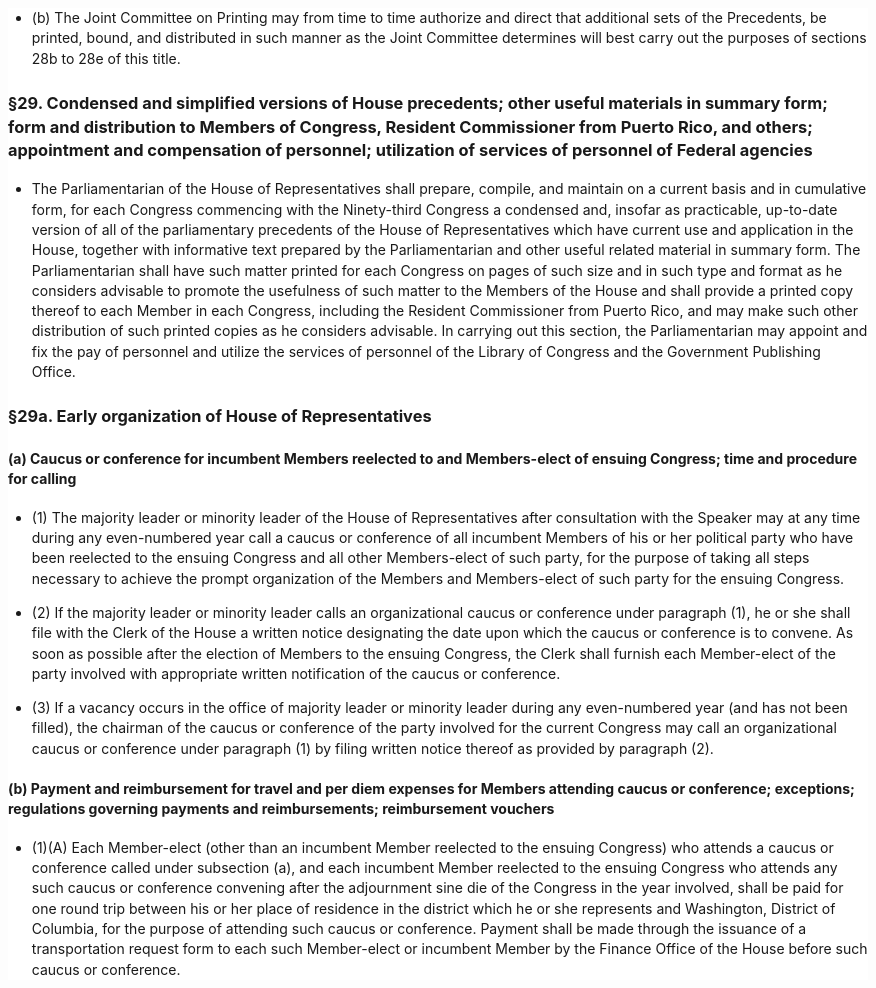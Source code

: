 * (b) The Joint Committee on Printing may from time to time authorize and direct that additional sets of the Precedents, be printed, bound, and distributed in such manner as the Joint Committee determines will best carry out the purposes of sections 28b to 28e of this title.

### §29. Condensed and simplified versions of House precedents; other useful materials in summary form; form and distribution to Members of Congress, Resident Commissioner from Puerto Rico, and others; appointment and compensation of personnel; utilization of services of personnel of Federal agencies
* The Parliamentarian of the House of Representatives shall prepare, compile, and maintain on a current basis and in cumulative form, for each Congress commencing with the Ninety-third Congress a condensed and, insofar as practicable, up-to-date version of all of the parliamentary precedents of the House of Representatives which have current use and application in the House, together with informative text prepared by the Parliamentarian and other useful related material in summary form. The Parliamentarian shall have such matter printed for each Congress on pages of such size and in such type and format as he considers advisable to promote the usefulness of such matter to the Members of the House and shall provide a printed copy thereof to each Member in each Congress, including the Resident Commissioner from Puerto Rico, and may make such other distribution of such printed copies as he considers advisable. In carrying out this section, the Parliamentarian may appoint and fix the pay of personnel and utilize the services of personnel of the Library of Congress and the Government Publishing Office.

### §29a. Early organization of House of Representatives
#### (a) Caucus or conference for incumbent Members reelected to and Members-elect of ensuing Congress; time and procedure for calling
* (1) The majority leader or minority leader of the House of Representatives after consultation with the Speaker may at any time during any even-numbered year call a caucus or conference of all incumbent Members of his or her political party who have been reelected to the ensuing Congress and all other Members-elect of such party, for the purpose of taking all steps necessary to achieve the prompt organization of the Members and Members-elect of such party for the ensuing Congress.

* (2) If the majority leader or minority leader calls an organizational caucus or conference under paragraph (1), he or she shall file with the Clerk of the House a written notice designating the date upon which the caucus or conference is to convene. As soon as possible after the election of Members to the ensuing Congress, the Clerk shall furnish each Member-elect of the party involved with appropriate written notification of the caucus or conference.

* (3) If a vacancy occurs in the office of majority leader or minority leader during any even-numbered year (and has not been filled), the chairman of the caucus or conference of the party involved for the current Congress may call an organizational caucus or conference under paragraph (1) by filing written notice thereof as provided by paragraph (2).

#### (b) Payment and reimbursement for travel and per diem expenses for Members attending caucus or conference; exceptions; regulations governing payments and reimbursements; reimbursement vouchers
* (1)(A) Each Member-elect (other than an incumbent Member reelected to the ensuing Congress) who attends a caucus or conference called under subsection (a), and each incumbent Member reelected to the ensuing Congress who attends any such caucus or conference convening after the adjournment sine die of the Congress in the year involved, shall be paid for one round trip between his or her place of residence in the district which he or she represents and Washington, District of Columbia, for the purpose of attending such caucus or conference. Payment shall be made through the issuance of a transportation request form to each such Member-elect or incumbent Member by the Finance Office of the House before such caucus or conference.
